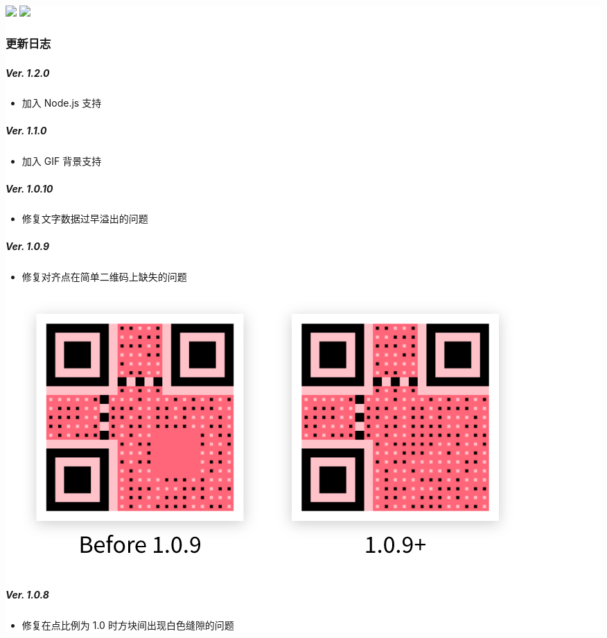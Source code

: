 <img src="https://raw.githubusercontent.com/SumiMakito/Misc/master/alipay-2.jpg" width="300">

<img src="https://raw.githubusercontent.com/SumiMakito/Misc/master/wechat-2.png" width="300">

### 更新日志

##### Ver. 1.2.0

- 加入 Node.js 支持

##### Ver. 1.1.0

- 加入 GIF 背景支持

##### Ver. 1.0.10

- 修复文字数据过早溢出的问题

##### Ver. 1.0.9

- 修复对齐点在简单二维码上缺失的问题

![](art/bug-fix-1.0.9.png)

##### Ver. 1.0.8

- 修复在点比例为 1.0 时方块间出现白色缝隙的问题
